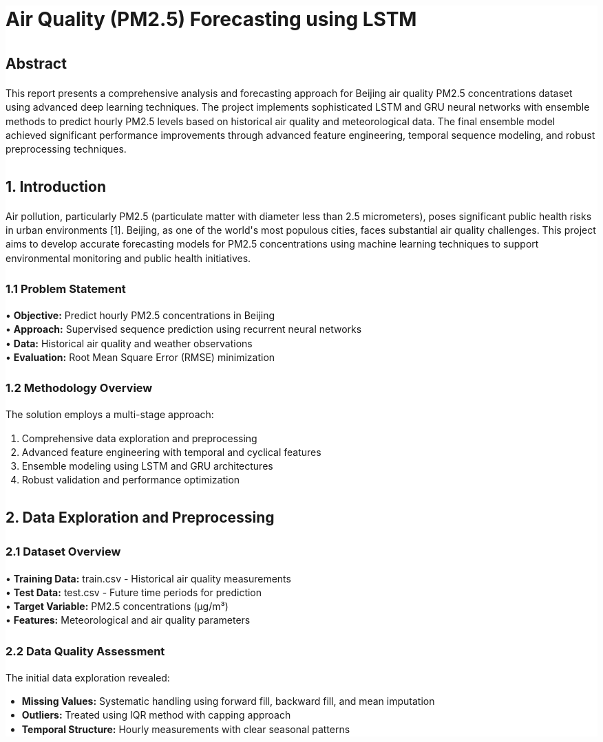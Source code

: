 # Air Quality (PM2.5) Forecasting using LSTM

## Abstract

This report presents a comprehensive analysis and forecasting approach for Beijing air quality PM2.5 concentrations dataset using advanced deep learning techniques. The project implements sophisticated LSTM and GRU neural networks with ensemble methods to predict hourly PM2.5 levels based on historical air quality and meteorological data. The final ensemble model achieved significant performance improvements through advanced feature engineering, temporal sequence modeling, and robust preprocessing techniques.

## 1. Introduction

Air pollution, particularly PM2.5 (particulate matter with diameter less than 2.5 micrometers), poses significant public health risks in urban environments [1]. Beijing, as one of the world's most populous cities, faces substantial air quality challenges. This project aims to develop accurate forecasting models for PM2.5 concentrations using machine learning techniques to support environmental monitoring and public health initiatives.

### 1.1 Problem Statement

• **Objective:** Predict hourly PM2.5 concentrations in Beijing  
• **Approach:** Supervised sequence prediction using recurrent neural networks  
• **Data:** Historical air quality and weather observations  
• **Evaluation:** Root Mean Square Error (RMSE) minimization  

### 1.2 Methodology Overview

The solution employs a multi-stage approach:
1. Comprehensive data exploration and preprocessing
2. Advanced feature engineering with temporal and cyclical features
3. Ensemble modeling using LSTM and GRU architectures
4. Robust validation and performance optimization

## 2. Data Exploration and Preprocessing

### 2.1 Dataset Overview

• **Training Data:** train.csv - Historical air quality measurements  
• **Test Data:** test.csv - Future time periods for prediction  
• **Target Variable:** PM2.5 concentrations (μg/m³)  
• **Features:** Meteorological and air quality parameters  

### 2.2 Data Quality Assessment

The initial data exploration revealed:
- **Missing Values:** Systematic handling using forward fill, backward fill, and mean imputation
- **Outliers:** Treated using IQR method with capping approach
- **Temporal Structure:** Hourly measurements with clear seasonal patterns
